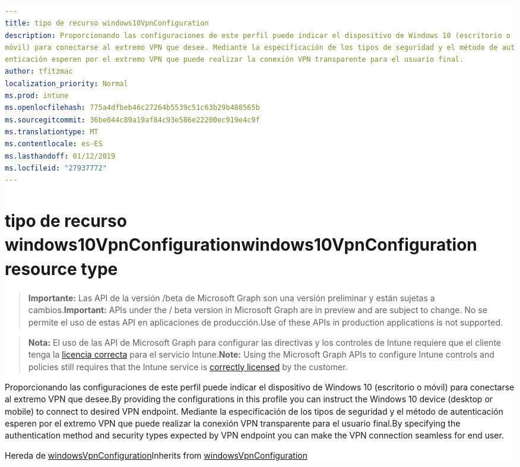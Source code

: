 ```yaml
---
title: tipo de recurso windows10VpnConfiguration
description: Proporcionando las configuraciones de este perfil puede indicar el dispositivo de Windows 10 (escritorio o móvil) para conectarse al extremo VPN que desee. Mediante la especificación de los tipos de seguridad y el método de autenticación esperen por el extremo VPN que puede realizar la conexión VPN transparente para el usuario final.
author: tfitzmac
localization_priority: Normal
ms.prod: intune
ms.openlocfilehash: 775a4dfbeb46c27264b5539c51c63b29b488565b
ms.sourcegitcommit: 36be044c89a19af84c93e586e22200ec919e4c9f
ms.translationtype: MT
ms.contentlocale: es-ES
ms.lasthandoff: 01/12/2019
ms.locfileid: "27937772"
---
```

# <a name="windows10vpnconfiguration-resource-type"></a><span data-ttu-id="287a1-104">tipo de recurso windows10VpnConfiguration</span><span class="sxs-lookup"><span data-stu-id="287a1-104">windows10VpnConfiguration resource type</span></span>

> <span data-ttu-id="287a1-105">**Importante:** Las API de la versión /beta de Microsoft Graph son una versión preliminar y están sujetas a cambios.</span><span class="sxs-lookup"><span data-stu-id="287a1-105">**Important:** APIs under the / beta version in Microsoft Graph are in preview and are subject to change.</span></span> <span data-ttu-id="287a1-106">No se permite el uso de estas API en aplicaciones de producción.</span><span class="sxs-lookup"><span data-stu-id="287a1-106">Use of these APIs in production applications is not supported.</span></span>

> <span data-ttu-id="287a1-107">**Nota:** El uso de las API de Microsoft Graph para configurar las directivas y los controles de Intune requiere que el cliente tenga la [licencia correcta](https://go.microsoft.com/fwlink/?linkid=839381) para el servicio Intune.</span><span class="sxs-lookup"><span data-stu-id="287a1-107">**Note:** Using the Microsoft Graph APIs to configure Intune controls and policies still requires that the Intune service is [correctly licensed](https://go.microsoft.com/fwlink/?linkid=839381) by the customer.</span></span>

<span data-ttu-id="287a1-108">Proporcionando las configuraciones de este perfil puede indicar el dispositivo de Windows 10 (escritorio o móvil) para conectarse al extremo VPN que desee.</span><span class="sxs-lookup"><span data-stu-id="287a1-108">By providing the configurations in this profile you can instruct the Windows 10 device (desktop or mobile) to connect to desired VPN endpoint.</span></span> <span data-ttu-id="287a1-109">Mediante la especificación de los tipos de seguridad y el método de autenticación esperen por el extremo VPN que puede realizar la conexión VPN transparente para el usuario final.</span><span class="sxs-lookup"><span data-stu-id="287a1-109">By specifying the authentication method and security types expected by VPN endpoint you can make the VPN connection seamless for end user.</span></span>

<span data-ttu-id="287a1-110">Hereda de [windowsVpnConfiguration](../resources/intune-deviceconfig-windowsvpnconfiguration.md)</span><span class="sxs-lookup"><span data-stu-id="287a1-110">Inherits from [windowsVpnConfiguration](../resources/intune-deviceconfig-windowsvpnconfiguration.md)</span></span>
